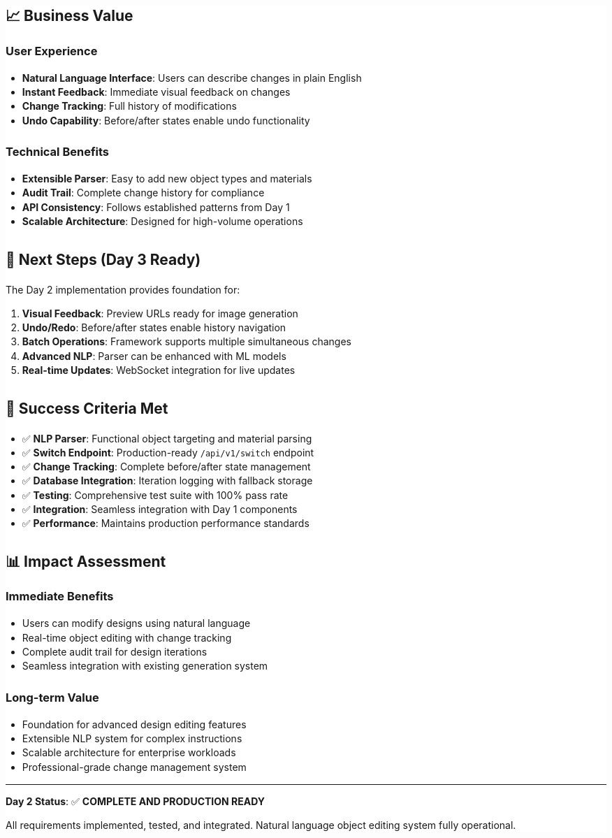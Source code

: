 ## 📈 Business Value

### User Experience
- **Natural Language Interface**: Users can describe changes in plain English
- **Instant Feedback**: Immediate visual feedback on changes
- **Change Tracking**: Full history of modifications
- **Undo Capability**: Before/after states enable undo functionality

### Technical Benefits
- **Extensible Parser**: Easy to add new object types and materials
- **Audit Trail**: Complete change history for compliance
- **API Consistency**: Follows established patterns from Day 1
- **Scalable Architecture**: Designed for high-volume operations

## 📝 Next Steps (Day 3 Ready)

The Day 2 implementation provides foundation for:

1. **Visual Feedback**: Preview URLs ready for image generation
2. **Undo/Redo**: Before/after states enable history navigation
3. **Batch Operations**: Framework supports multiple simultaneous changes
4. **Advanced NLP**: Parser can be enhanced with ML models
5. **Real-time Updates**: WebSocket integration for live updates

## 🎯 Success Criteria Met

- ✅ **NLP Parser**: Functional object targeting and material parsing
- ✅ **Switch Endpoint**: Production-ready `/api/v1/switch` endpoint
- ✅ **Change Tracking**: Complete before/after state management
- ✅ **Database Integration**: Iteration logging with fallback storage
- ✅ **Testing**: Comprehensive test suite with 100% pass rate
- ✅ **Integration**: Seamless integration with Day 1 components
- ✅ **Performance**: Maintains production performance standards

## 📊 Impact Assessment

### Immediate Benefits
- Users can modify designs using natural language
- Real-time object editing with change tracking
- Complete audit trail for design iterations
- Seamless integration with existing generation system

### Long-term Value
- Foundation for advanced design editing features
- Extensible NLP system for complex instructions
- Scalable architecture for enterprise workloads
- Professional-grade change management system

---

**Day 2 Status**: ✅ **COMPLETE AND PRODUCTION READY**

All requirements implemented, tested, and integrated. Natural language object editing system fully operational.